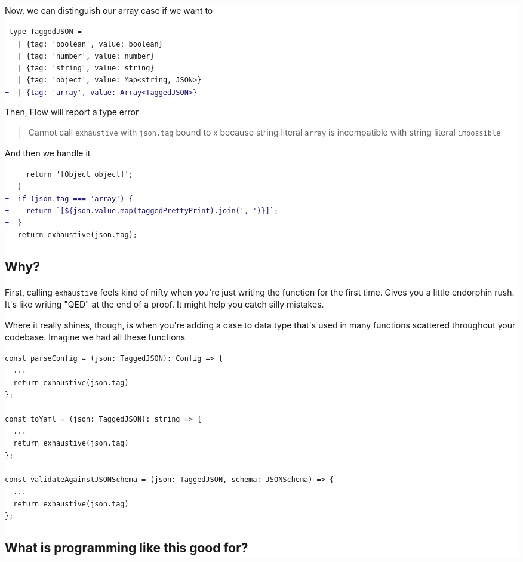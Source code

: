 Now, we can distinguish our array case if we want to

```diff
 type TaggedJSON = 
   | {tag: 'boolean', value: boolean}
   | {tag: 'number', value: number}
   | {tag: 'string', value: string}
   | {tag: 'object', value: Map<string, JSON>}
+  | {tag: 'array', value: Array<TaggedJSON>}
```

Then, Flow will report a type error

> Cannot call `exhaustive` with `json.tag` bound to `x` because  string literal `array` is incompatible with  string literal `impossible`

And then we handle it

```diff
     return '[Object object]';
   }
+  if (json.tag === 'array') {
+    return `[${json.value.map(taggedPrettyPrint).join(', ')}]`;
+  }
   return exhaustive(json.tag);
```

## Why?

First, calling `exhaustive` feels kind of nifty when you're just writing the function for the first time. Gives you a little endorphin rush. It's like writing "QED" at the end of a proof. It might help you catch silly mistakes.

Where it really shines, though, is when you're adding a case to data type that's used in many functions scattered throughout your codebase. Imagine we had all these functions

```flow
const parseConfig = (json: TaggedJSON): Config => {
  ...
  return exhaustive(json.tag)
};

const toYaml = (json: TaggedJSON): string => {
  ...
  return exhaustive(json.tag)
};

const validateAgainstJSONSchema = (json: TaggedJSON, schema: JSONSchema) => {
  ...
  return exhaustive(json.tag)
};
```


## What is programming like this good for?
